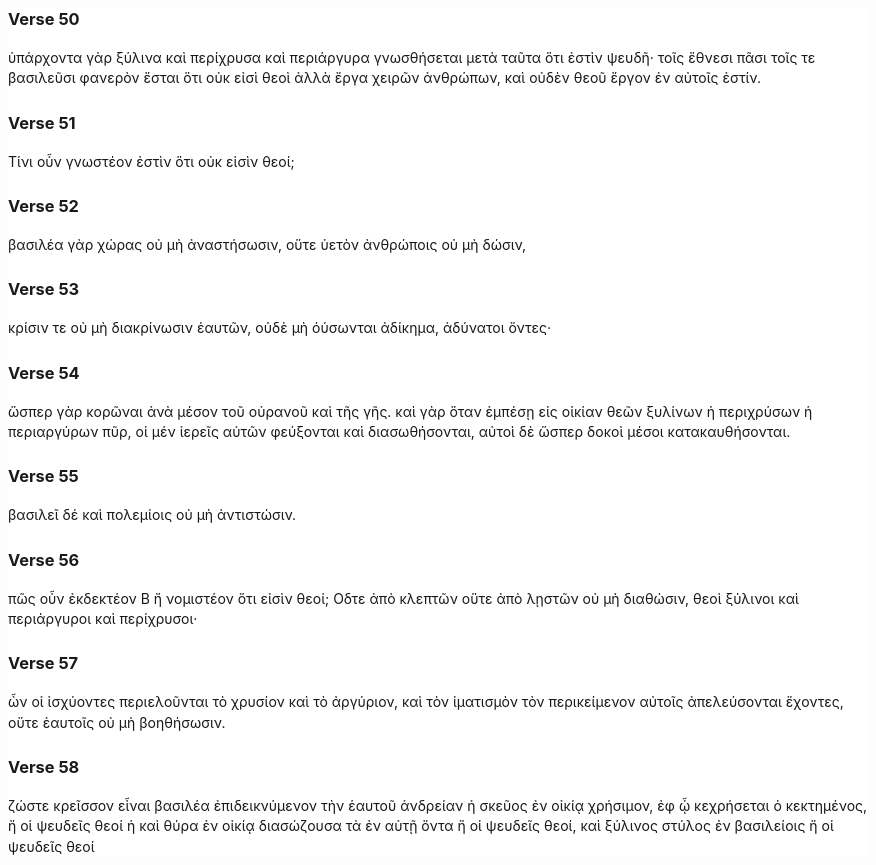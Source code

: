 
### Verse 50

<p>ὑπάρχοντα γὰρ ξύλινα καὶ περίχρυσα καὶ περιάργυρα
γνωσθήσεται μετὰ ταῦτα ὅτι ἐστὶν ψευδῆ· τοῖς ἔθνεσι πᾶσι τοῖς τε
βασιλεῦσι φανερὸν ἔσται ὅτι οὐκ εἰσὶ θεοὶ ἀλλὰ ἔργα χειρῶν ἀνθρώπων,
καὶ οὐδὲν θεοῦ ἔργον ἐν αὐτοῖς ἐστίν.</p>


### Verse 51

<p>Τίνι οὗν γνωστέον ἐστὶν ὅτι οὐκ εἰσὶν θεοί;</p>


### Verse 52

<p>βασιλέα γὰρ
χώρας οὐ μὴ ἀναστήσωσιν, οὕτε ὑετὸν ἀνθρώποις οὐ μὴ δώσιν,</p>


### Verse 53

<p>κρίσιν τε οὐ μὴ διακρίνωσιν ἑαυτῶν, οὐδὲ μὴ όύσωνται ἀδίκημα,
ἀδύνατοι ὄντες·</p>


### Verse 54

<p>ὥσπερ γὰρ κορῶναι ἀνὰ μέσον τοῦ οὐρανοῦ <lb n="54"/>
καὶ τῆς γῆς. καὶ γὰρ ὅταν ἐμπέσῃ εἰς οἰκίαν θεῶν ξυλίνων ἡ
περιχρύσων ἡ περιαργύρων πῦρ, οἱ μέν ἱερεῖς αὐτῶν φεύξονται καὶ
διασωθήσονται, αὐτοὶ δὲ ὥσπερ δοκοὶ μέσοι κατακαυθήσονται.</p>


### Verse 55

<p>βασιλεῖ δέ καὶ πολεμίοις οὐ μὴ ἀντιστώσιν.</p>


### Verse 56

<p>πῶς οὗν ἐκδεκτέον <note type="marginal">Β</note>
ἤ νομιστέον ὅτι εἰσὶν θεοί; Οδτε ἀπὸ κλεπτῶν οὕτε ἀπὸ
λῃστῶν οὐ μὴ διαθώσιν, θεοὶ ξύλινοι καὶ περιάργυροι καὶ περίχρυσοι·</p>


### Verse 57

<p>ὦν οἱ ἰσχύοντες περιελοῦνται τὸ χρυσίον καὶ τὸ ἀργύριον, καὶ τὸν
ἱματισμὸν τὸν περικείμενον αὐτοῖς ἀπελεύσονται ἔχοντες, οὕτε ἑαυτοῖς
οὐ μὴ βοηθήσωσιν.</p>


### Verse 58

<p>ζώστε κρεῖσσον εἶναι βασιλέα ἐπιδεικνύμενον
τὴν ἑαυτοῦ ἀνδρείαν ἡ σκεῦος ἐν οἰκίᾳ χρήσιμον, ἐφ ᾧ κεχρήσεται ὁ
κεκτημένος, ἤ οἱ ψευδεῖς θεοί ἡ καὶ θύρα ἐν οἰκίᾳ διασώζουσα τὰ ἐν
αὐτῇ ὄντα ἤ οἱ ψευδεῖς θεοί, καὶ ξύλινος στύλος ἐν βασιλείοις ἤ οἱ
ψευδεῖς θεοί</p>

